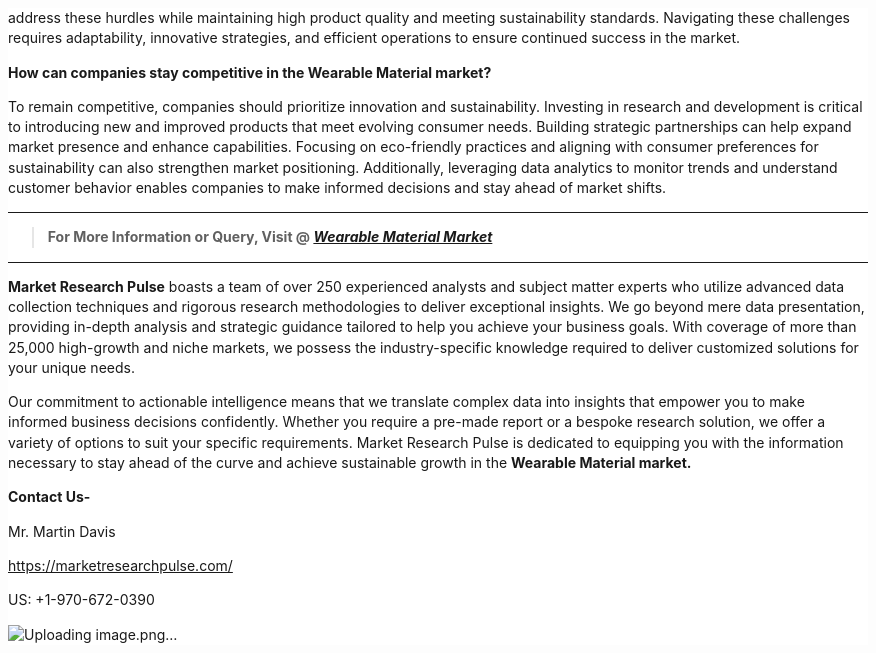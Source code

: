 address these hurdles while maintaining high product quality and meeting sustainability standards. Navigating these challenges requires adaptability, innovative strategies, and efficient operations to ensure continued success in the market.</p><p><strong>How can companies stay competitive in the Wearable Material market?</strong></p><p>To remain competitive, companies should prioritize innovation and sustainability. Investing in research and development is critical to introducing new and improved products that meet evolving consumer needs. Building strategic partnerships can help expand market presence and enhance capabilities. Focusing on eco-friendly practices and aligning with consumer preferences for sustainability can also strengthen market positioning. Additionally, leveraging data analytics to monitor trends and understand customer behavior enables companies to make informed decisions and stay ahead of market shifts.</p><hr /><blockquote><p><strong>For More Information or Query, Visit @&nbsp;<em><a href="https://marketresearchpulse.com/report/46362/wearable-material-market?utm_source=Linkedin&utm_medium=0112">Wearable Material Market</a></em></strong></p></blockquote><hr /><p><strong>Market Research Pulse</strong> boasts a team of over 250 experienced analysts and subject matter experts who utilize advanced data collection techniques and rigorous research methodologies to deliver exceptional insights. We go beyond mere data presentation, providing in-depth analysis and strategic guidance tailored to help you achieve your business goals. With coverage of more than 25,000 high-growth and niche markets, we possess the industry-specific knowledge required to deliver customized solutions for your unique needs.</p><p>Our commitment to actionable intelligence means that we translate complex data into insights that empower you to make informed business decisions confidently. Whether you require a pre-made report or a bespoke research solution, we offer a variety of options to suit your specific requirements. Market Research Pulse is dedicated to equipping you with the information necessary to stay ahead of the curve and achieve sustainable growth in the <strong>Wearable Material market.</strong></p><p><strong>Contact Us-</strong></p><p>Mr. Martin Davis</p><p>https://marketresearchpulse.com/</p><p>US: +1-970-672-0390</p>
![Uploading image.png…]()
